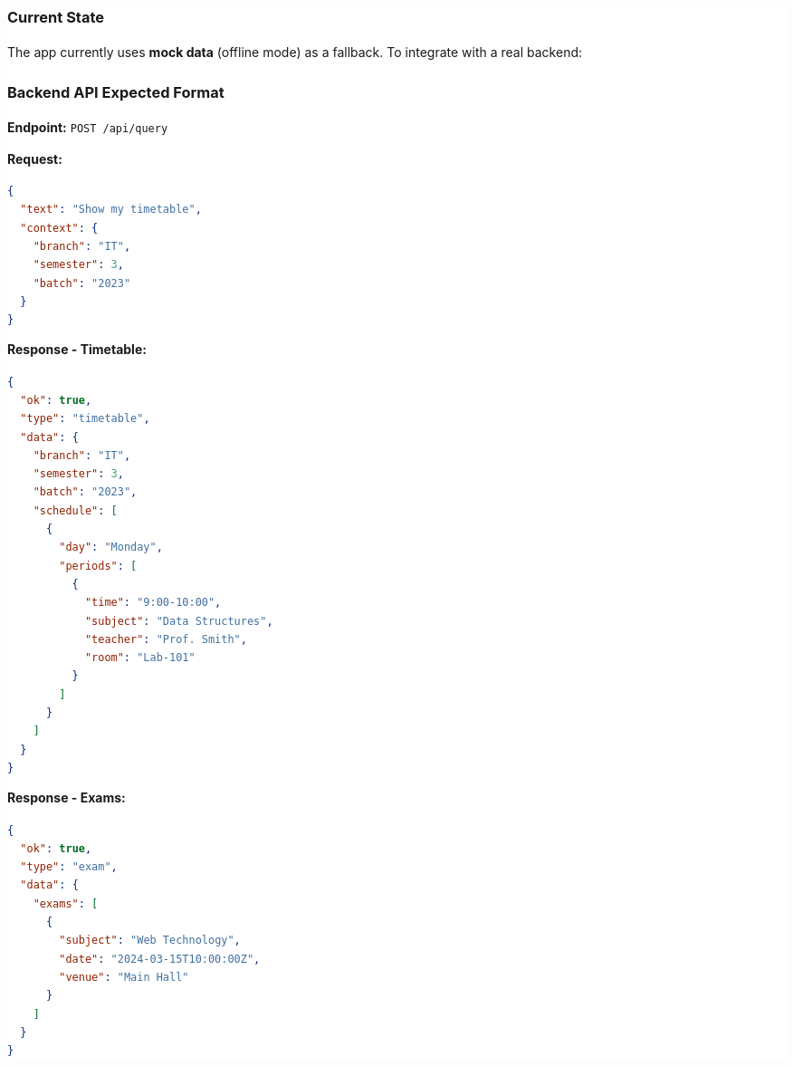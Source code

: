 ### Current State
The app currently uses **mock data** (offline mode) as a fallback. To integrate with a real backend:

### Backend API Expected Format

**Endpoint:** `POST /api/query`

**Request:**
```json
{
  "text": "Show my timetable",
  "context": {
    "branch": "IT",
    "semester": 3,
    "batch": "2023"
  }
}
```

**Response - Timetable:**
```json
{
  "ok": true,
  "type": "timetable",
  "data": {
    "branch": "IT",
    "semester": 3,
    "batch": "2023",
    "schedule": [
      {
        "day": "Monday",
        "periods": [
          {
            "time": "9:00-10:00",
            "subject": "Data Structures",
            "teacher": "Prof. Smith",
            "room": "Lab-101"
          }
        ]
      }
    ]
  }
}
```

**Response - Exams:**
```json
{
  "ok": true,
  "type": "exam",
  "data": {
    "exams": [
      {
        "subject": "Web Technology",
        "date": "2024-03-15T10:00:00Z",
        "venue": "Main Hall"
      }
    ]
  }
}
```
